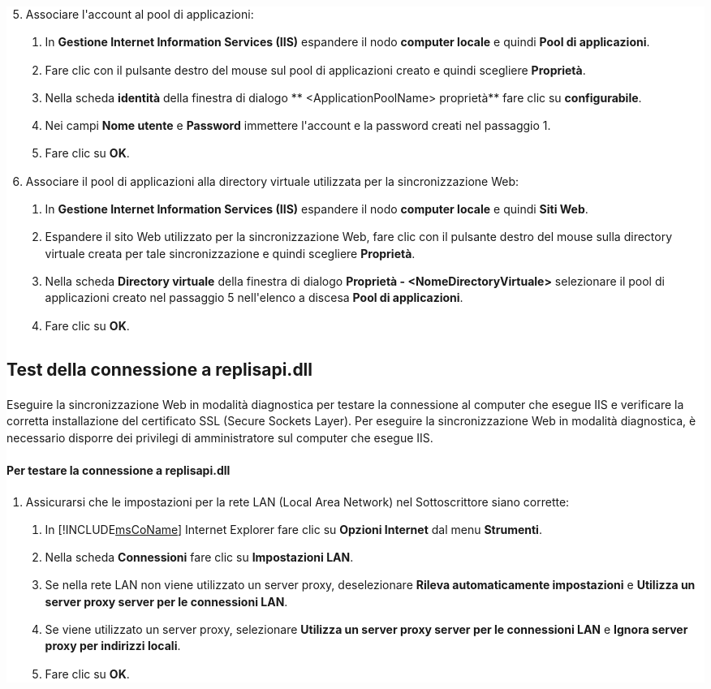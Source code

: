 5.  Associare l'account al pool di applicazioni:  
  
    1.  In **Gestione Internet Information Services (IIS)** espandere il nodo **computer locale** e quindi **Pool di applicazioni**.  
  
    2.  Fare clic con il pulsante destro del mouse sul pool di applicazioni creato e quindi scegliere **Proprietà**.  
  
    3.  Nella scheda **identità** della finestra di dialogo ** \<ApplicationPoolName> proprietà** fare clic su **configurabile**.  
  
    4.  Nei campi **Nome utente** e **Password** immettere l'account e la password creati nel passaggio 1.  
  
    5.  Fare clic su **OK**.  
  
6.  Associare il pool di applicazioni alla directory virtuale utilizzata per la sincronizzazione Web:  
  
    1.  In **Gestione Internet Information Services (IIS)** espandere il nodo **computer locale** e quindi **Siti Web**.  
  
    2.  Espandere il sito Web utilizzato per la sincronizzazione Web, fare clic con il pulsante destro del mouse sulla directory virtuale creata per tale sincronizzazione e quindi scegliere **Proprietà**.  
  
    3.  Nella scheda **Directory virtuale** della finestra di dialogo **Proprietà - \<NomeDirectoryVirtuale>** selezionare il pool di applicazioni creato nel passaggio 5 nell'elenco a discesa **Pool di applicazioni**.  
  
    4.  Fare clic su **OK**.  
  
## <a name="testing-the-connection-to-replisapidll"></a>Test della connessione a replisapi.dll  
 Eseguire la sincronizzazione Web in modalità diagnostica per testare la connessione al computer che esegue IIS e verificare la corretta installazione del certificato SSL (Secure Sockets Layer). Per eseguire la sincronizzazione Web in modalità diagnostica, è necessario disporre dei privilegi di amministratore sul computer che esegue IIS.  
  
#### <a name="to-test-the-connection-to-replisapidll"></a>Per testare la connessione a replisapi.dll  
  
1.  Assicurarsi che le impostazioni per la rete LAN (Local Area Network) nel Sottoscrittore siano corrette:  
  
    1.  In [!INCLUDE[msCoName](../../includes/msconame-md.md)] Internet Explorer fare clic su **Opzioni Internet** dal menu **Strumenti**.  
  
    2.  Nella scheda **Connessioni** fare clic su **Impostazioni LAN**.  
  
    3.  Se nella rete LAN non viene utilizzato un server proxy, deselezionare **Rileva automaticamente impostazioni** e **Utilizza un server proxy server per le connessioni LAN**.  
  
    4.  Se viene utilizzato un server proxy, selezionare **Utilizza un server proxy server per le connessioni LAN** e **Ignora server proxy per indirizzi locali**.  
  
    5.  Fare clic su **OK**.  
  
